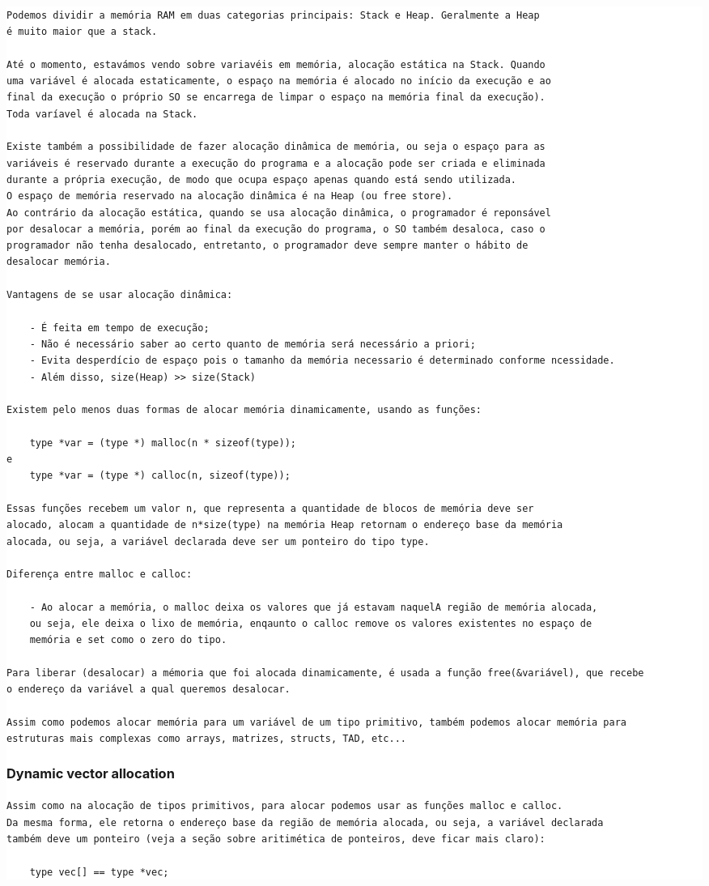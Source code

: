     Podemos dividir a memória RAM em duas categorias principais: Stack e Heap. Geralmente a Heap
    é muito maior que a stack.

    Até o momento, estavámos vendo sobre variavéis em memória, alocação estática na Stack. Quando
    uma variável é alocada estaticamente, o espaço na memória é alocado no início da execução e ao
    final da execução o próprio SO se encarrega de limpar o espaço na memória final da execução).
    Toda varíavel é alocada na Stack.

    Existe também a possibilidade de fazer alocação dinâmica de memória, ou seja o espaço para as
    variáveis é reservado durante a execução do programa e a alocação pode ser criada e eliminada
    durante a própria execução, de modo que ocupa espaço apenas quando está sendo utilizada.
    O espaço de memória reservado na alocação dinâmica é na Heap (ou free store).
    Ao contrário da alocação estática, quando se usa alocação dinâmica, o programador é reponsável
    por desalocar a memória, porém ao final da execução do programa, o SO também desaloca, caso o
    programador não tenha desalocado, entretanto, o programador deve sempre manter o hábito de
    desalocar memória.

    Vantagens de se usar alocação dinâmica:

        - É feita em tempo de execução;
        - Não é necessário saber ao certo quanto de memória será necessário a priori;
        - Evita desperdício de espaço pois o tamanho da memória necessario é determinado conforme ncessidade.
        - Além disso, size(Heap) >> size(Stack)

    Existem pelo menos duas formas de alocar memória dinamicamente, usando as funções:

        type *var = (type *) malloc(n * sizeof(type));
    e
        type *var = (type *) calloc(n, sizeof(type));

    Essas funções recebem um valor n, que representa a quantidade de blocos de memória deve ser
    alocado, alocam a quantidade de n*size(type) na memória Heap retornam o endereço base da memória
    alocada, ou seja, a variável declarada deve ser um ponteiro do tipo type.

    Diferença entre malloc e calloc:

        - Ao alocar a memória, o malloc deixa os valores que já estavam naquelA região de memória alocada,
        ou seja, ele deixa o lixo de memória, enqaunto o calloc remove os valores existentes no espaço de
        memória e set como o zero do tipo.

    Para liberar (desalocar) a mémoria que foi alocada dinamicamente, é usada a função free(&variável), que recebe
    o endereço da variável a qual queremos desalocar.

    Assim como podemos alocar memória para um variável de um tipo primitivo, também podemos alocar memória para
    estruturas mais complexas como arrays, matrizes, structs, TAD, etc...

### Dynamic vector allocation

    Assim como na alocação de tipos primitivos, para alocar podemos usar as funções malloc e calloc.
    Da mesma forma, ele retorna o endereço base da região de memória alocada, ou seja, a variável declarada
    também deve um ponteiro (veja a seção sobre aritimética de ponteiros, deve ficar mais claro):

        type vec[] == type *vec;
